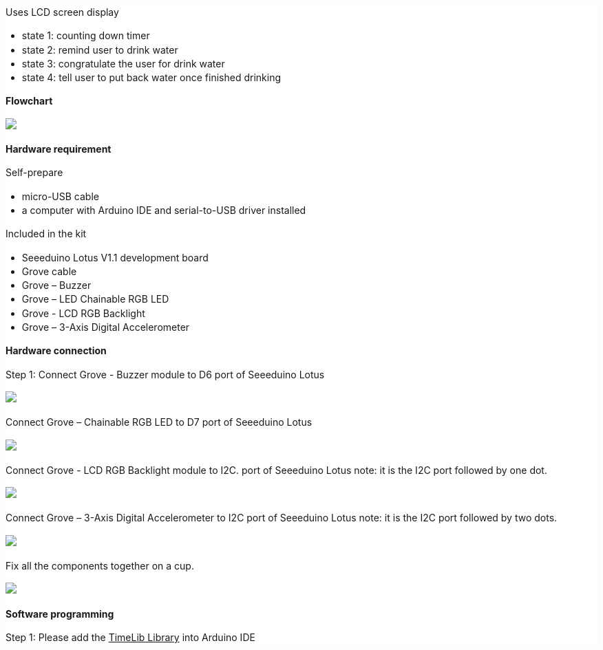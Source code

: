 Uses LCD screen display

- state 1: counting down timer
- state 2: remind user to drink water
- state 3: congratulate the user for drink water
- state 4: tell user to put back water once finished drinking

**Flowchart**

![](https://files.seeedstudio.com/wiki/Grove_Beginner_Kit_for_Arduino/img/flowchart1.png)

**Hardware requirement**

Self-prepare

- micro-USB cable
- a computer with Arduino IDE and serial-to-USB driver installed

Included in the kit

- Seeeduino Lotus V1.1 development board
- Grove cable
- Grove – Buzzer
- Grove – LED Chainable RGB LED
- Grove - LCD RGB Backlight
- Grove – 3-Axis Digital Accelerometer

**Hardware connection**

Step 1:
Connect Grove - Buzzer module to D6 port of Seeeduino Lotus

![](https://files.seeedstudio.com/wiki/Grove_Beginner_Kit_for_Arduino/img/buzzer_ard.jpg)

Connect Grove – Chainable RGB LED to D7 port of Seeeduino Lotus

![](https://files.seeedstudio.com/wiki/Grove_Beginner_Kit_for_Arduino/img/connect1.jpg)

Connect Grove - LCD RGB Backlight module to I2C. port of Seeeduino Lotus note: it is the I2C port followed by one dot.

![](https://files.seeedstudio.com/wiki/Grove_Beginner_Kit_for_Arduino/img/connect6.jpg)

Connect Grove – 3-Axis Digital Accelerometer to I2C port of Seeeduino Lotus note: it is the I2C port followed by two dots.

![](https://files.seeedstudio.com/wiki/Grove_Beginner_Kit_for_Arduino/img/connect7.jpg)

Fix all the components together on a cup.

![](https://files.seeedstudio.com/wiki/Grove_Beginner_Kit_for_Arduino/img/smartcup.png)

**Software programming**

Step 1: Please add the [TimeLib Library]( https://github.com/PaulStoffregen/Time/archive/master.zip) into Arduino IDE
